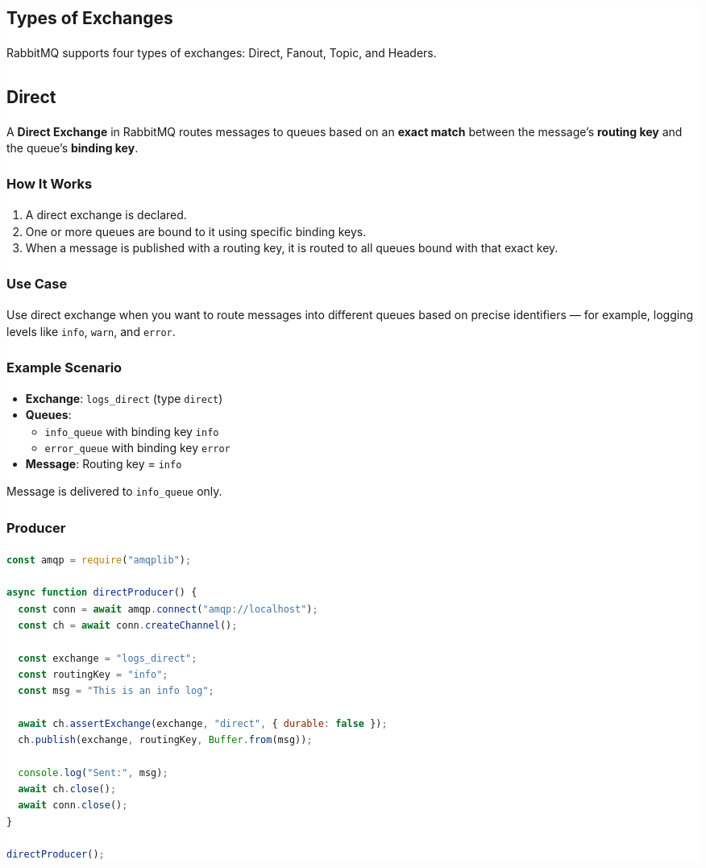 ## Types of Exchanges

RabbitMQ supports four types of exchanges: Direct, Fanout, Topic, and Headers.

## Direct

A **Direct Exchange** in RabbitMQ routes messages to queues based on an **exact match** between the message’s **routing key** and the queue’s **binding key**.

### How It Works

1. A direct exchange is declared.
2. One or more queues are bound to it using specific binding keys.
3. When a message is published with a routing key, it is routed to all queues bound with that exact key.

### Use Case

Use direct exchange when you want to route messages into different queues based on precise identifiers — for example, logging levels like `info`, `warn`, and `error`.

### Example Scenario

- **Exchange**: `logs_direct` (type `direct`)
- **Queues**:
  - `info_queue` with binding key `info`
  - `error_queue` with binding key `error`
- **Message**: Routing key = `info`

Message is delivered to `info_queue` only.

### Producer

```javascript
const amqp = require("amqplib");

async function directProducer() {
  const conn = await amqp.connect("amqp://localhost");
  const ch = await conn.createChannel();

  const exchange = "logs_direct";
  const routingKey = "info";
  const msg = "This is an info log";

  await ch.assertExchange(exchange, "direct", { durable: false });
  ch.publish(exchange, routingKey, Buffer.from(msg));

  console.log("Sent:", msg);
  await ch.close();
  await conn.close();
}

directProducer();
```
